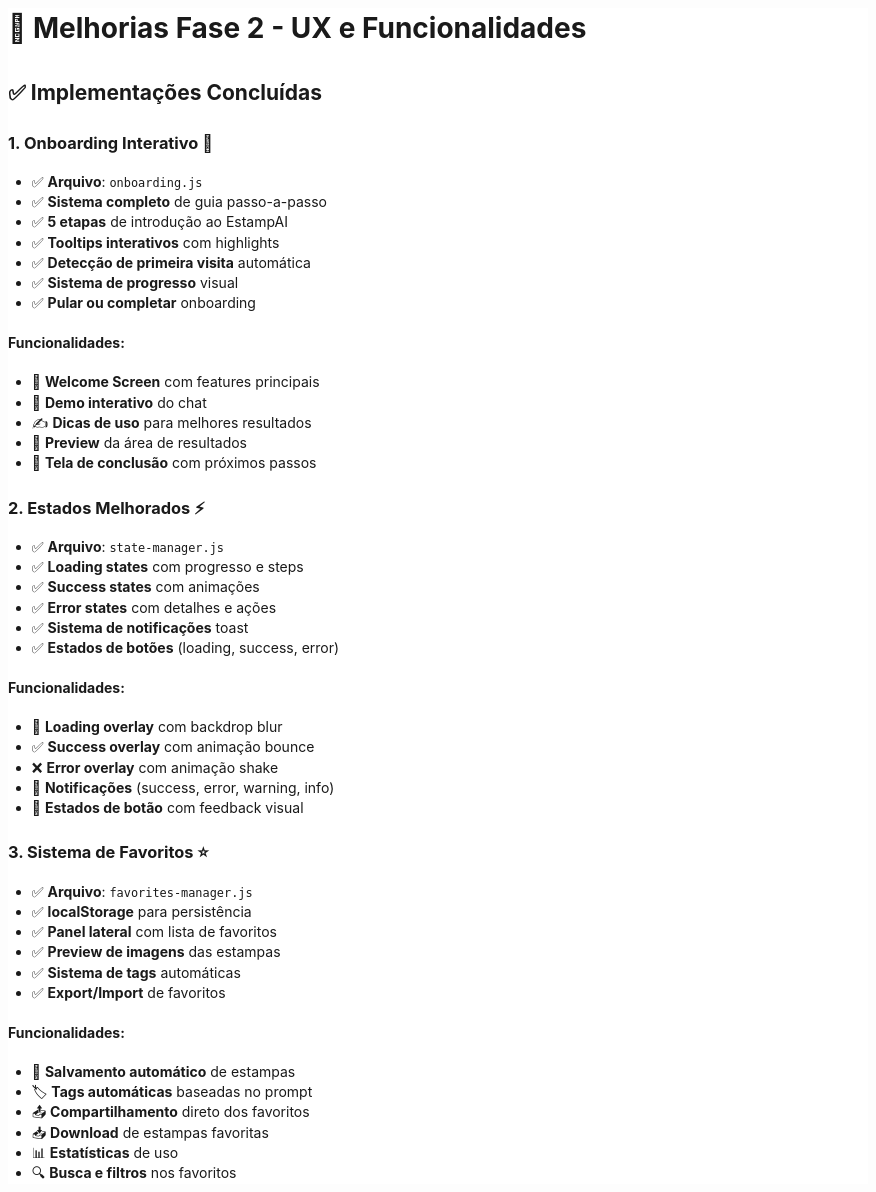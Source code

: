 # 🚀 Melhorias Fase 2 - UX e Funcionalidades

## ✅ **Implementações Concluídas**

### **1. Onboarding Interativo** 🎯
- ✅ **Arquivo**: `onboarding.js`
- ✅ **Sistema completo** de guia passo-a-passo
- ✅ **5 etapas** de introdução ao EstampAI
- ✅ **Tooltips interativos** com highlights
- ✅ **Detecção de primeira visita** automática
- ✅ **Sistema de progresso** visual
- ✅ **Pular ou completar** onboarding

#### **Funcionalidades:**
- 🎨 **Welcome Screen** com features principais
- 💬 **Demo interativo** do chat
- ✍️ **Dicas de uso** para melhores resultados
- 🎨 **Preview** da área de resultados
- 🚀 **Tela de conclusão** com próximos passos

### **2. Estados Melhorados** ⚡
- ✅ **Arquivo**: `state-manager.js`
- ✅ **Loading states** com progresso e steps
- ✅ **Success states** com animações
- ✅ **Error states** com detalhes e ações
- ✅ **Sistema de notificações** toast
- ✅ **Estados de botões** (loading, success, error)

#### **Funcionalidades:**
- 🔄 **Loading overlay** com backdrop blur
- ✅ **Success overlay** com animação bounce
- ❌ **Error overlay** com animação shake
- 📢 **Notificações** (success, error, warning, info)
- 🎯 **Estados de botão** com feedback visual

### **3. Sistema de Favoritos** ⭐
- ✅ **Arquivo**: `favorites-manager.js`
- ✅ **localStorage** para persistência
- ✅ **Panel lateral** com lista de favoritos
- ✅ **Preview de imagens** das estampas
- ✅ **Sistema de tags** automáticas
- ✅ **Export/Import** de favoritos

#### **Funcionalidades:**
- 💾 **Salvamento automático** de estampas
- 🏷️ **Tags automáticas** baseadas no prompt
- 📤 **Compartilhamento** direto dos favoritos
- 📥 **Download** de estampas favoritas
- 📊 **Estatísticas** de uso
- 🔍 **Busca e filtros** nos favoritos
